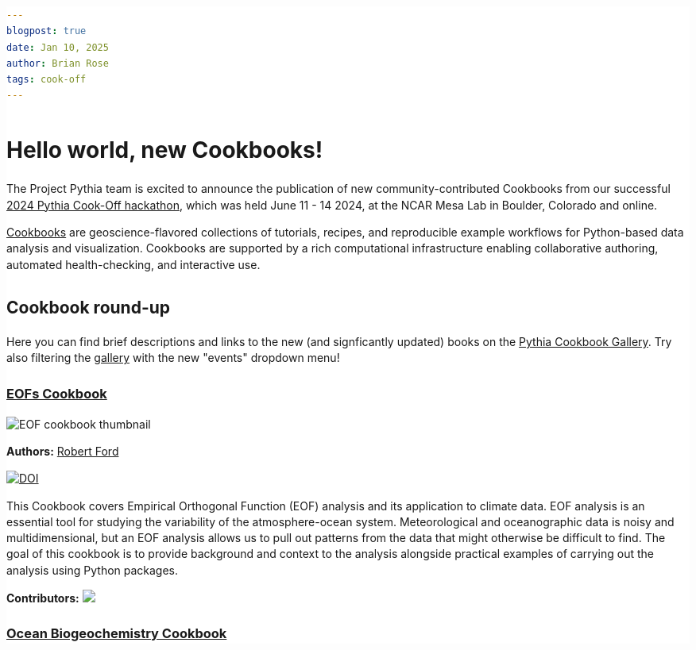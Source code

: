 ```yaml
---
blogpost: true
date: Jan 10, 2025
author: Brian Rose
tags: cook-off
---
```


# Hello world, new Cookbooks!

The Project Pythia team is excited to announce the publication of new community-contributed Cookbooks from our successful [2024 Pythia Cook-Off hackathon](https://projectpythia.org/pythia-cookoff-2024/), which was held June 11 - 14 2024, at the NCAR Mesa Lab in Boulder, Colorado and online.

[Cookbooks](https://cookbooks.projectpythia.org) are geoscience-flavored collections of tutorials, recipes, and reproducible example workflows for Python-based data analysis and visualization. Cookbooks are supported by a rich computational infrastructure enabling collaborative authoring, automated health-checking, and interactive use.

## Cookbook round-up

Here you can find brief descriptions and links to the new (and signficantly updated) books on the [Pythia Cookbook Gallery](https://cookbooks.projectpythia.org). Try also filtering the [gallery](https://cookbooks.projectpythia.org) with the new "events" dropdown menu!


### [EOFs Cookbook](https://projectpythia.org/eofs-cookbook/)

<img src="https://projectpythia.org/eofs-cookbook/_images/nh-slp-eofs.png" alt="EOF cookbook thumbnail">

**Authors:** [Robert Ford](https://github.com/r-ford)

[![DOI](https://zenodo.org/badge/656765685.svg)](https://zenodo.org/badge/latestdoi/656765685)

This Cookbook covers Empirical Orthogonal Function (EOF) analysis and its application to climate data. EOF analysis is an essential tool for studying the variability of the atmosphere-ocean system. Meteorological and oceanographic data is noisy and multidimensional, but an EOF analysis allows us to pull out patterns from the data that might otherwise be difficult to find. The goal of this cookbook is to provide background and context to the analysis alongside practical examples of carrying out the analysis using Python packages.

**Contributors:**
<a href="https://github.com/ProjectPythia/eofs-cookbook/graphs/contributors">
  <img src="https://contrib.rocks/image?repo=ProjectPythia/eofs-cookbook" />
</a>


### [Ocean Biogeochemistry Cookbook](https://projectpythia.org/ocean-bgc-cookbook/)
